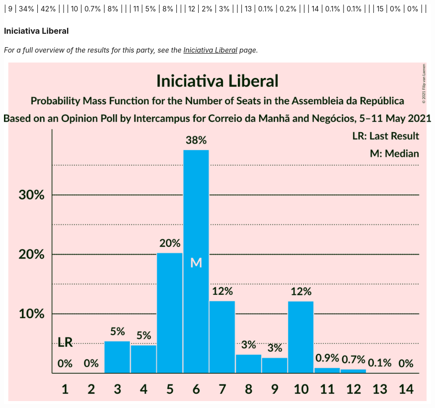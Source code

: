 | 9 | 34% | 42% |  |
| 10 | 0.7% | 8% |  |
| 11 | 5% | 8% |  |
| 12 | 2% | 3% |  |
| 13 | 0.1% | 0.2% |  |
| 14 | 0.1% | 0.1% |  |
| 15 | 0% | 0% |  |

### Iniciativa Liberal

*For a full overview of the results for this party, see the [Iniciativa Liberal](party-iniciativaliberal.html) page.*

![Graph with seats probability mass function not yet produced](2021-05-11-Intercampus-seats-pmf-iniciativaliberal.png "Seats Probability Mass Function")
